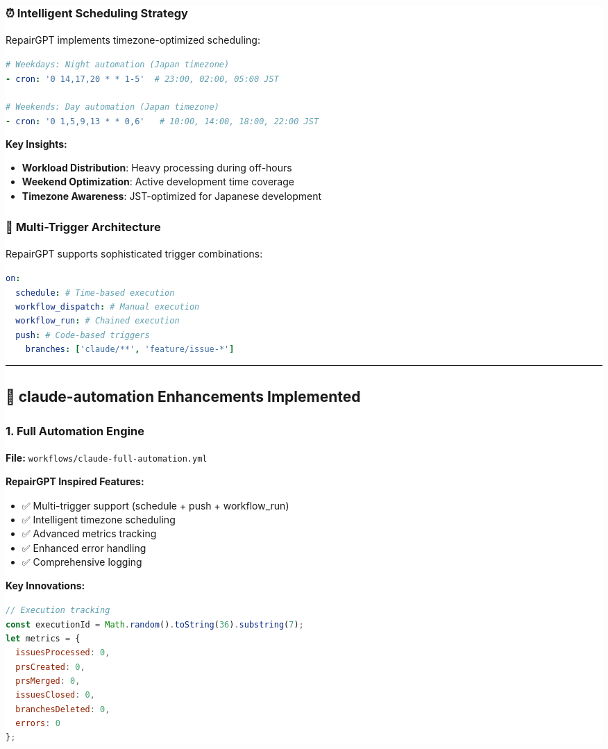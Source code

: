 ### ⏰ **Intelligent Scheduling Strategy**
RepairGPT implements timezone-optimized scheduling:

```yaml
# Weekdays: Night automation (Japan timezone)
- cron: '0 14,17,20 * * 1-5'  # 23:00, 02:00, 05:00 JST

# Weekends: Day automation (Japan timezone)  
- cron: '0 1,5,9,13 * * 0,6'   # 10:00, 14:00, 18:00, 22:00 JST
```

**Key Insights:**
- **Workload Distribution**: Heavy processing during off-hours
- **Weekend Optimization**: Active development time coverage
- **Timezone Awareness**: JST-optimized for Japanese development

### 🔄 **Multi-Trigger Architecture**
RepairGPT supports sophisticated trigger combinations:

```yaml
on:
  schedule: # Time-based execution
  workflow_dispatch: # Manual execution
  workflow_run: # Chained execution
  push: # Code-based triggers
    branches: ['claude/**', 'feature/issue-*']
```

---

## 🚀 claude-automation Enhancements Implemented

### 1. **Full Automation Engine**
**File:** `workflows/claude-full-automation.yml`

**RepairGPT Inspired Features:**
- ✅ Multi-trigger support (schedule + push + workflow_run)
- ✅ Intelligent timezone scheduling
- ✅ Advanced metrics tracking
- ✅ Enhanced error handling
- ✅ Comprehensive logging

**Key Innovations:**
```javascript
// Execution tracking
const executionId = Math.random().toString(36).substring(7);
let metrics = {
  issuesProcessed: 0,
  prsCreated: 0,
  prsMerged: 0,
  issuesClosed: 0,
  branchesDeleted: 0,
  errors: 0
};
```
